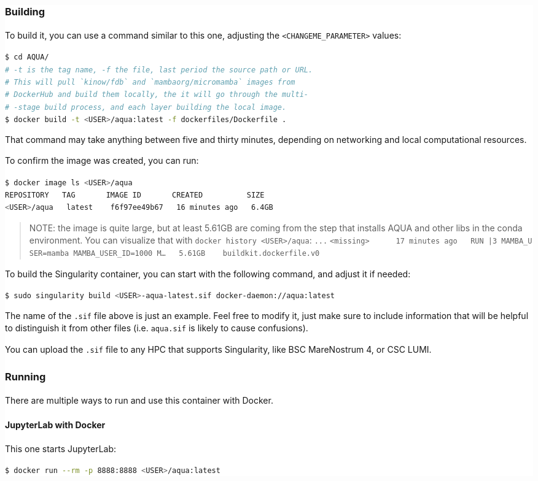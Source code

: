 ### Building

To build it, you can use a command similar to this one, adjusting
the `<CHANGEME_PARAMETER>` values:

```bash
$ cd AQUA/
# -t is the tag name, -f the file, last period the source path or URL.
# This will pull `kinow/fdb` and `mambaorg/micromamba` images from
# DockerHub and build them locally, the it will go through the multi-
# -stage build process, and each layer building the local image.
$ docker build -t <USER>/aqua:latest -f dockerfiles/Dockerfile .
```

That command may take anything between five and thirty minutes, depending
on networking and local computational resources. 

To confirm the image was created, you can run:

```bash
$ docker image ls <USER>/aqua
REPOSITORY   TAG       IMAGE ID       CREATED          SIZE
<USER>/aqua   latest    f6f97ee49b67   16 minutes ago   6.4GB
```

> NOTE: the image is quite large, but at least 5.61GB are coming
>       from the step that installs AQUA and other libs in the
>       conda environment. You can visualize that with
>       `docker history <USER>/aqua`:
>       `...`
>       `<missing>      17 minutes ago   RUN |3 MAMBA_USER=mamba MAMBA_USER_ID=1000 M…   5.61GB    buildkit.dockerfile.v0`

To build the Singularity container, you can start with the following command,
and adjust it if needed:

```bash
$ sudo singularity build <USER>-aqua-latest.sif docker-daemon://aqua:latest
```

The name of the `.sif` file above is just an example. Feel free to modify it,
just make sure to include information that will be helpful to distinguish it
from other files (i.e. `aqua.sif` is likely to cause confusions).

You can upload the `.sif` file to any HPC that supports Singularity,
like BSC MareNostrum 4, or CSC LUMI.

### Running

There are multiple ways to run and use this container with Docker.

#### JupyterLab with Docker

This one starts JupyterLab:

```bash
$ docker run --rm -p 8888:8888 <USER>/aqua:latest
```
